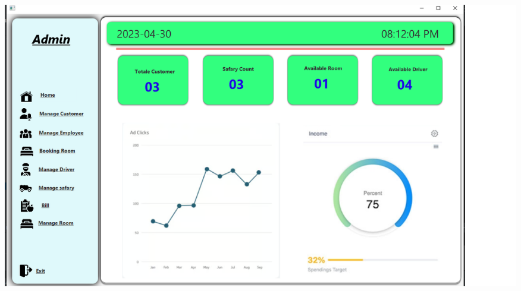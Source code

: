 <img src="https://github.com/PiyumalNipuna60/villa-hotel-management-system/blob/master/Villa-management/src/main/resources/assets/Screenshot%20(373).png" width="90%" height="75%" align="center">
